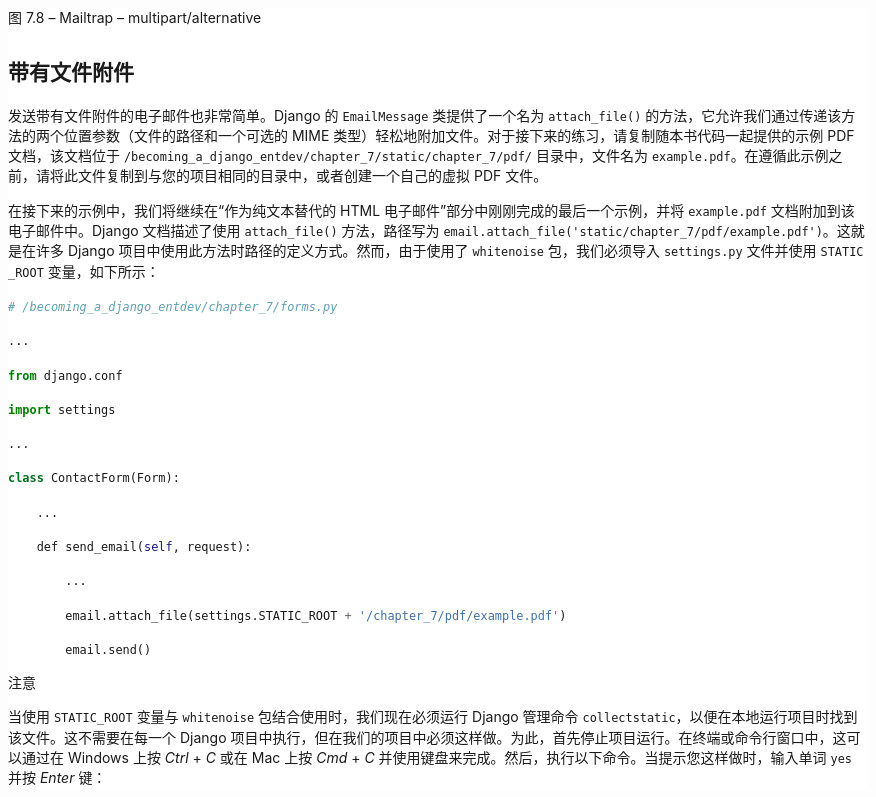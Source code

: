 图 7.8 – Mailtrap – multipart/alternative

## 带有文件附件

发送带有文件附件的电子邮件也非常简单。Django 的 `EmailMessage` 类提供了一个名为 `attach_file()` 的方法，它允许我们通过传递该方法的两个位置参数（文件的路径和一个可选的 MIME 类型）轻松地附加文件。对于接下来的练习，请复制随本书代码一起提供的示例 PDF 文档，该文档位于 `/becoming_a_django_entdev/chapter_7/static/chapter_7/pdf/` 目录中，文件名为 `example.pdf`。在遵循此示例之前，请将此文件复制到与您的项目相同的目录中，或者创建一个自己的虚拟 PDF 文件。

在接下来的示例中，我们将继续在“作为纯文本替代的 HTML 电子邮件”部分中刚刚完成的最后一个示例，并将 `example.pdf` 文档附加到该电子邮件中。Django 文档描述了使用 `attach_file()` 方法，路径写为 `email.attach_file('static/chapter_7/pdf/example.pdf')`。这就是在许多 Django 项目中使用此方法时路径的定义方式。然而，由于使用了 `whitenoise` 包，我们必须导入 `settings.py` 文件并使用 `STATIC_ROOT` 变量，如下所示：

```py
# /becoming_a_django_entdev/chapter_7/forms.py
```

```py
...
```

```py
from django.conf 
```

```py
import settings
```

```py
...
```

```py
class ContactForm(Form):
```

```py
    ...
```

```py
    def send_email(self, request):
```

```py
        ...
```

```py
        email.attach_file(settings.STATIC_ROOT + '/chapter_7/pdf/example.pdf')
```

```py
        email.send()
```

注意

当使用 `STATIC_ROOT` 变量与 `whitenoise` 包结合使用时，我们现在必须运行 Django 管理命令 `collectstatic`，以便在本地运行项目时找到该文件。这不需要在每一个 Django 项目中执行，但在我们的项目中必须这样做。为此，首先停止项目运行。在终端或命令行窗口中，这可以通过在 Windows 上按 *Ctrl* + *C* 或在 Mac 上按 *Cmd* + *C* 并使用键盘来完成。然后，执行以下命令。当提示您这样做时，输入单词 `yes` 并按 *Enter* 键：
